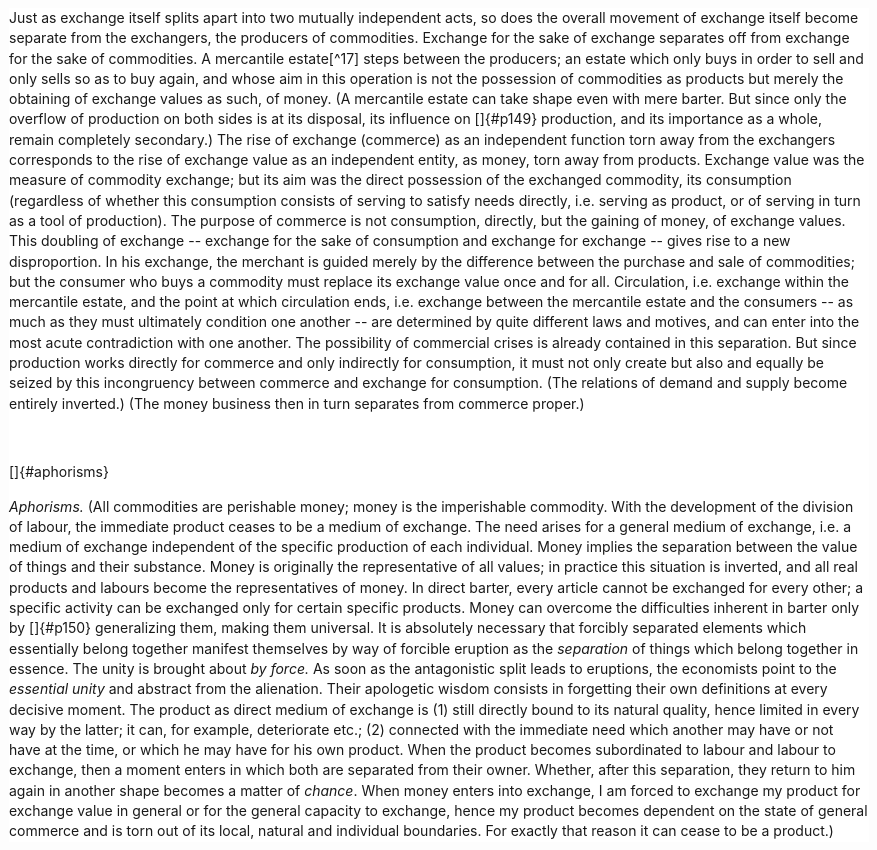 Just as exchange itself splits apart into two mutually independent acts, so does the overall movement of exchange itself become separate from the exchangers, the producers of commodities. Exchange for the sake of exchange separates off from exchange for the sake of commodities. A mercantile estate[^17] steps between the producers; an estate which only buys in order to sell and only sells so as to buy again, and whose aim in this operation is not the possession of commodities as products but merely the obtaining of exchange values as such, of money. (A mercantile estate can take shape even with mere barter. But since only the overflow of production on both sides is at its disposal, its influence on []{#p149} production, and its importance as a whole, remain completely secondary.) The rise of exchange (commerce) as an independent function torn away from the exchangers corresponds to the rise of exchange value as an independent entity, as money, torn away from products. Exchange value was the measure of commodity exchange; but its aim was the direct possession of the exchanged commodity, its consumption (regardless of whether this consumption consists of serving to satisfy needs directly, i.e. serving as product, or of serving in turn as a tool of production). The purpose of commerce is not consumption, directly, but the gaining of money, of exchange values. This doubling of exchange -- exchange for the sake of consumption and exchange for exchange -- gives rise to a new disproportion. In his exchange, the merchant is guided merely by the difference between the purchase and sale of commodities; but the consumer who buys a commodity must replace its exchange value once and for all. Circulation, i.e. exchange within the mercantile estate, and the point at which circulation ends, i.e. exchange between the mercantile estate and the consumers -- as much as they must ultimately condition one another -- are determined by quite different laws and motives, and can enter into the most acute contradiction with one another. The possibility of commercial crises is already contained in this separation. But since production works directly for commerce and only indirectly for consumption, it must not only create but also and equally be seized by this incongruency between commerce and exchange for consumption. (The relations of demand and supply become entirely inverted.) (The money business then in turn separates from commerce proper.)

 

[]{#aphorisms}

*Aphorisms.* (All commodities are perishable money; money is the imperishable commodity. With the development of the division of labour, the immediate product ceases to be a medium of exchange. The need arises for a general medium of exchange, i.e. a medium of exchange independent of the specific production of each individual. Money implies the separation between the value of things and their substance. Money is originally the representative of all values; in practice this situation is inverted, and all real products and labours become the representatives of money. In direct barter, every article cannot be exchanged for every other; a specific activity can be exchanged only for certain specific products. Money can overcome the difficulties inherent in barter only by []{#p150} generalizing them, making them universal. It is absolutely necessary that forcibly separated elements which essentially belong together manifest themselves by way of forcible eruption as the *separation* of things which belong together in essence. The unity is brought about *by force.* As soon as the antagonistic split leads to eruptions, the economists point to the *essential unity* and abstract from the alienation. Their apologetic wisdom consists in forgetting their own definitions at every decisive moment. The product as direct medium of exchange is (1) still directly bound to its natural quality, hence limited in every way by the latter; it can, for example, deteriorate etc.; (2) connected with the immediate need which another may have or not have at the time, or which he may have for his own product. When the product becomes subordinated to labour and labour to exchange, then a moment enters in which both are separated from their owner. Whether, after this separation, they return to him again in another shape becomes a matter of *chance*. When money enters into exchange, I am forced to exchange my product for exchange value in general or for the general capacity to exchange, hence my product becomes dependent on the state of general commerce and is torn out of its local, natural and individual boundaries. For exactly that reason it can cease to be a product.)
